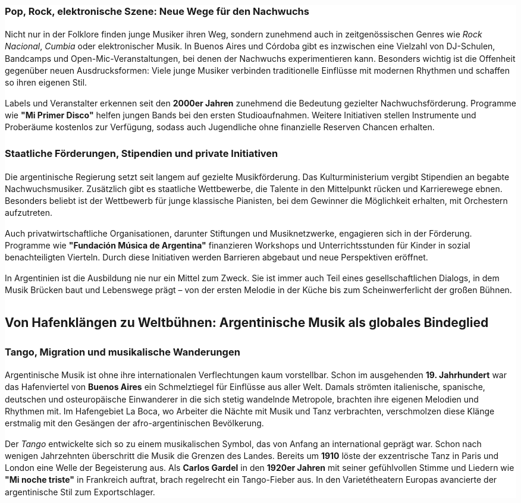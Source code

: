 ### Pop, Rock, elektronische Szene: Neue Wege für den Nachwuchs

Nicht nur in der Folklore finden junge Musiker ihren Weg, sondern zunehmend auch in zeitgenössischen
Genres wie _Rock Nacional_, _Cumbia_ oder elektronischer Musik. In Buenos Aires und Córdoba gibt es
inzwischen eine Vielzahl von DJ-Schulen, Bandcamps und Open-Mic-Veranstaltungen, bei denen der
Nachwuchs experimentieren kann. Besonders wichtig ist die Offenheit gegenüber neuen Ausdrucksformen:
Viele junge Musiker verbinden traditionelle Einflüsse mit modernen Rhythmen und schaffen so ihren
eigenen Stil.

Labels und Veranstalter erkennen seit den **2000er Jahren** zunehmend die Bedeutung gezielter
Nachwuchsförderung. Programme wie **"Mi Primer Disco"** helfen jungen Bands bei den ersten
Studioaufnahmen. Weitere Initiativen stellen Instrumente und Proberäume kostenlos zur Verfügung,
sodass auch Jugendliche ohne finanzielle Reserven Chancen erhalten.

### Staatliche Förderungen, Stipendien und private Initiativen

Die argentinische Regierung setzt seit langem auf gezielte Musikförderung. Das Kulturministerium
vergibt Stipendien an begabte Nachwuchsmusiker. Zusätzlich gibt es staatliche Wettbewerbe, die
Talente in den Mittelpunkt rücken und Karrierewege ebnen. Besonders beliebt ist der Wettbewerb für
junge klassische Pianisten, bei dem Gewinner die Möglichkeit erhalten, mit Orchestern aufzutreten.

Auch privatwirtschaftliche Organisationen, darunter Stiftungen und Musiknetzwerke, engagieren sich
in der Förderung. Programme wie **"Fundación Música de Argentina"** finanzieren Workshops und
Unterrichtsstunden für Kinder in sozial benachteiligten Vierteln. Durch diese Initiativen werden
Barrieren abgebaut und neue Perspektiven eröffnet.

In Argentinien ist die Ausbildung nie nur ein Mittel zum Zweck. Sie ist immer auch Teil eines
gesellschaftlichen Dialogs, in dem Musik Brücken baut und Lebenswege prägt – von der ersten Melodie
in der Küche bis zum Scheinwerferlicht der großen Bühnen.

## Von Hafenklängen zu Weltbühnen: Argentinische Musik als globales Bindeglied

### Tango, Migration und musikalische Wanderungen

Argentinische Musik ist ohne ihre internationalen Verflechtungen kaum vorstellbar. Schon im
ausgehenden **19. Jahrhundert** war das Hafenviertel von **Buenos Aires** ein Schmelztiegel für
Einflüsse aus aller Welt. Damals strömten italienische, spanische, deutschen und osteuropäische
Einwanderer in die sich stetig wandelnde Metropole, brachten ihre eigenen Melodien und Rhythmen mit.
Im Hafengebiet La Boca, wo Arbeiter die Nächte mit Musik und Tanz verbrachten, verschmolzen diese
Klänge erstmalig mit den Gesängen der afro-argentinischen Bevölkerung.

Der _Tango_ entwickelte sich so zu einem musikalischen Symbol, das von Anfang an international
geprägt war. Schon nach wenigen Jahrzehnten überschritt die Musik die Grenzen des Landes. Bereits um
**1910** löste der exzentrische Tanz in Paris und London eine Welle der Begeisterung aus. Als
**Carlos Gardel** in den **1920er Jahren** mit seiner gefühlvollen Stimme und Liedern wie **"Mi
noche triste"** in Frankreich auftrat, brach regelrecht ein Tango-Fieber aus. In den Varietétheatern
Europas avancierte der argentinische Stil zum Exportschlager.
